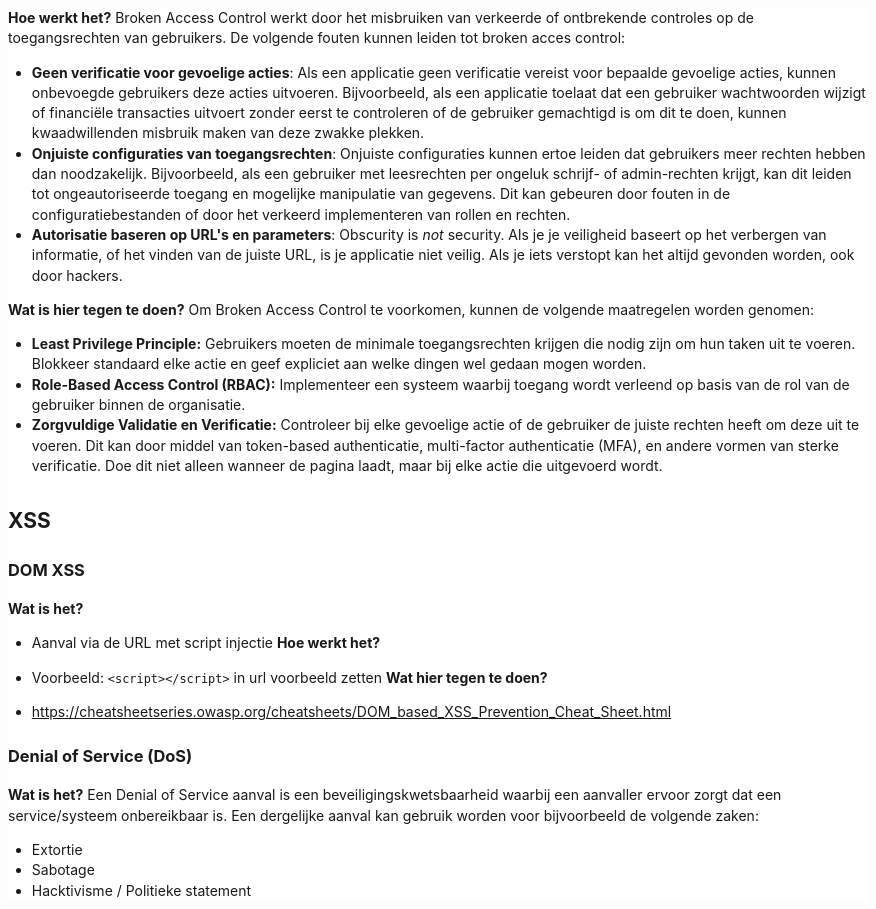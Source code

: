 
**Hoe werkt het?**
Broken Access Control werkt door het misbruiken van verkeerde of ontbrekende controles op de toegangsrechten van gebruikers. De volgende fouten kunnen leiden tot broken acces control:
- **Geen verificatie voor gevoelige acties**: Als een applicatie geen verificatie vereist voor bepaalde gevoelige acties, kunnen onbevoegde gebruikers deze acties uitvoeren. Bijvoorbeeld, als een applicatie toelaat dat een gebruiker wachtwoorden wijzigt of financiële transacties uitvoert zonder eerst te controleren of de gebruiker gemachtigd is om dit te doen, kunnen kwaadwillenden misbruik maken van deze zwakke plekken.
- **Onjuiste configuraties van toegangsrechten**: Onjuiste configuraties kunnen ertoe leiden dat gebruikers meer rechten hebben dan noodzakelijk. Bijvoorbeeld, als een gebruiker met leesrechten per ongeluk schrijf- of admin-rechten krijgt, kan dit leiden tot ongeautoriseerde toegang en mogelijke manipulatie van gegevens. Dit kan gebeuren door fouten in de configuratiebestanden of door het verkeerd implementeren van rollen en rechten.
- **Autorisatie baseren op URL's en parameters**: Obscurity is *not* security. Als je je veiligheid baseert op het verbergen van informatie, of het vinden van de juiste URL, is je applicatie niet veilig. Als je iets verstopt kan het altijd gevonden worden, ook door hackers.

**Wat is hier tegen te doen?**
Om Broken Access Control te voorkomen, kunnen de volgende maatregelen worden genomen:

- **Least Privilege Principle:** Gebruikers moeten de minimale toegangsrechten krijgen die nodig zijn om hun taken uit te voeren. Blokkeer standaard elke actie en geef expliciet aan welke dingen wel gedaan mogen worden.
- **Role-Based Access Control (RBAC):** Implementeer een systeem waarbij toegang wordt verleend op basis van de rol van de gebruiker binnen de organisatie.
- **Zorgvuldige Validatie en Verificatie:** Controleer bij elke gevoelige actie of de gebruiker de juiste rechten heeft om deze uit te voeren. Dit kan door middel van token-based authenticatie, multi-factor authenticatie (MFA), en andere vormen van sterke verificatie. Doe dit niet alleen wanneer de pagina laadt, maar bij elke actie die uitgevoerd wordt.
## XSS



### DOM XSS
**Wat is het?**
- Aanval via de URL met script injectie
**Hoe werkt het?**
- Voorbeeld: `<script></script>` in url voorbeeld zetten
**Wat hier tegen te doen?**

- https://cheatsheetseries.owasp.org/cheatsheets/DOM_based_XSS_Prevention_Cheat_Sheet.html



### Denial of Service (DoS)
**Wat is het?**
Een Denial of Service aanval is een beveiligingskwetsbaarheid waarbij een aanvaller ervoor zorgt dat een service/systeem onbereikbaar is. Een dergelijke aanval kan gebruik worden voor bijvoorbeeld de volgende zaken:
- Extortie
- Sabotage
- Hacktivisme / Politieke statement
